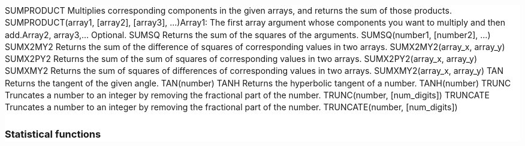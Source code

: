 <td>
SUMPRODUCT</td><td>
Multiplies corresponding components in the given arrays, and returns the sum of those products.</td><td>
SUMPRODUCT(array1, [array2], [array3], ...)Array1: The first array argument whose components you want to multiply and then add.Array2, array3,...     Optional.</td></tr>
<tr>
<td>
SUMSQ</td><td>
Returns the sum of the squares of the arguments.</td><td>
SUMSQ(number1, [number2], ...)</td></tr>
<tr>
<td>
SUMX2MY2</td><td>
Returns the sum of the difference of squares of corresponding values in two arrays.</td><td>
SUMX2MY2(array_x, array_y)</td></tr>
<tr>
<td>
SUMX2PY2</td><td>
Returns the sum of the sum of squares of corresponding values in two arrays.</td><td>
SUMX2PY2(array_x, array_y)</td></tr>
<tr>
<td>
SUMXMY2</td><td>
Returns the sum of squares of differences of corresponding values in two arrays.</td><td>
SUMXMY2(array_x, array_y)</td></tr>
<tr>
<td>
TAN</td><td>
Returns the tangent of the given angle.</td><td>
TAN(number)</td></tr>
<tr>
<td>
TANH</td><td>
Returns the hyperbolic tangent of a number.</td><td>
TANH(number)</td></tr>
<tr>
<td>
TRUNC</td><td>
Truncates a number to an integer by removing the fractional part of the number.</td><td>
TRUNC(number, [num_digits])</td></tr>
<tr>
<td>
TRUNCATE</td><td>
Truncates a number to an integer by removing the fractional part of the number.</td><td>
TRUNCATE(number, [num_digits])</td></tr>
</table>

### Statistical functions


